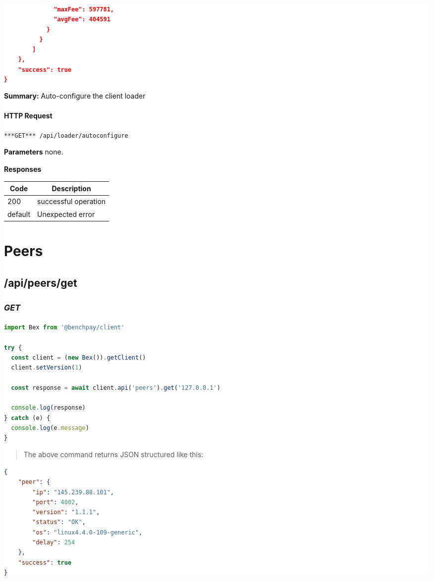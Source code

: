 ```json
              "maxFee": 597781,
              "avgFee": 404591
            }
          }
        ]
    },
    "success": true
}
```

**Summary:** Auto-configure the client loader

#### HTTP Request
`***GET*** /api/loader/autoconfigure`

**Parameters**
none.

**Responses**

| Code | Description |
| ---- | ----------- |
| 200 | successful operation |
| default | Unexpected error |

# Peers
## /api/peers/get
### ***GET***

```javascript
import Bex from '@benchpay/client'

try {
  const client = (new Bex()).getClient()
  client.setVersion(1)

  const response = await client.api('peers').get('127.0.0.1')

  console.log(response)
} catch (e) {
  console.log(e.message)
}
```

> The above command returns JSON structured like this:

```json
{
    "peer": {
        "ip": "145.239.88.101",
        "port": 4002,
        "version": "1.1.1",
        "status": "OK",
        "os": "linux4.4.0-109-generic",
        "delay": 254
    },
    "success": true
}
```
